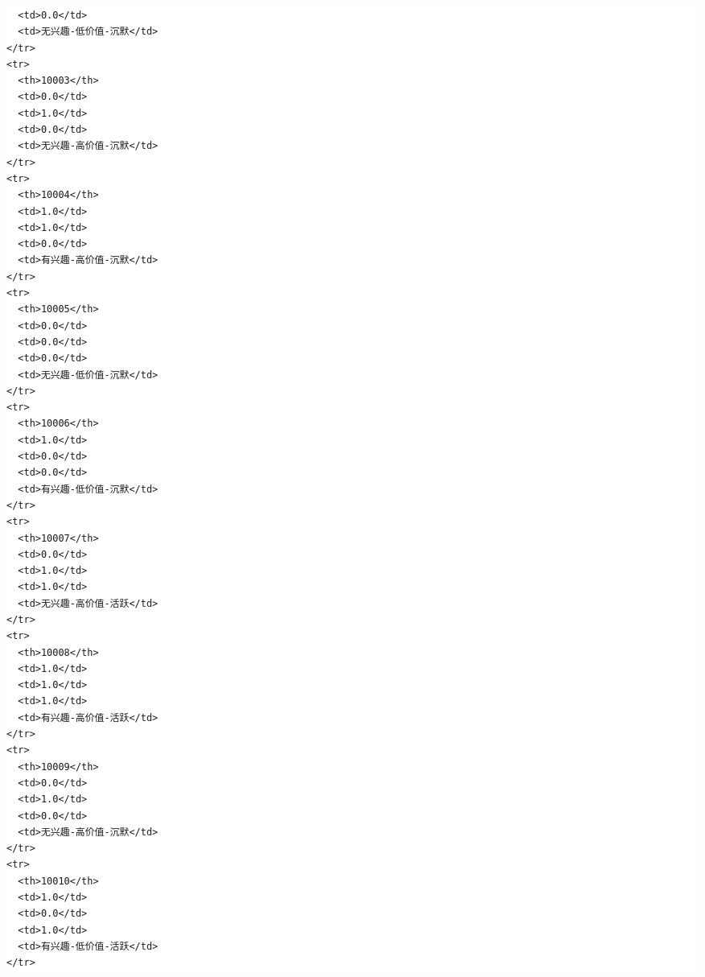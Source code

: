       <td>0.0</td>
      <td>无兴趣-低价值-沉默</td>
    </tr>
    <tr>
      <th>10003</th>
      <td>0.0</td>
      <td>1.0</td>
      <td>0.0</td>
      <td>无兴趣-高价值-沉默</td>
    </tr>
    <tr>
      <th>10004</th>
      <td>1.0</td>
      <td>1.0</td>
      <td>0.0</td>
      <td>有兴趣-高价值-沉默</td>
    </tr>
    <tr>
      <th>10005</th>
      <td>0.0</td>
      <td>0.0</td>
      <td>0.0</td>
      <td>无兴趣-低价值-沉默</td>
    </tr>
    <tr>
      <th>10006</th>
      <td>1.0</td>
      <td>0.0</td>
      <td>0.0</td>
      <td>有兴趣-低价值-沉默</td>
    </tr>
    <tr>
      <th>10007</th>
      <td>0.0</td>
      <td>1.0</td>
      <td>1.0</td>
      <td>无兴趣-高价值-活跃</td>
    </tr>
    <tr>
      <th>10008</th>
      <td>1.0</td>
      <td>1.0</td>
      <td>1.0</td>
      <td>有兴趣-高价值-活跃</td>
    </tr>
    <tr>
      <th>10009</th>
      <td>0.0</td>
      <td>1.0</td>
      <td>0.0</td>
      <td>无兴趣-高价值-沉默</td>
    </tr>
    <tr>
      <th>10010</th>
      <td>1.0</td>
      <td>0.0</td>
      <td>1.0</td>
      <td>有兴趣-低价值-活跃</td>
    </tr>
  </tbody>
</table>
</div>


